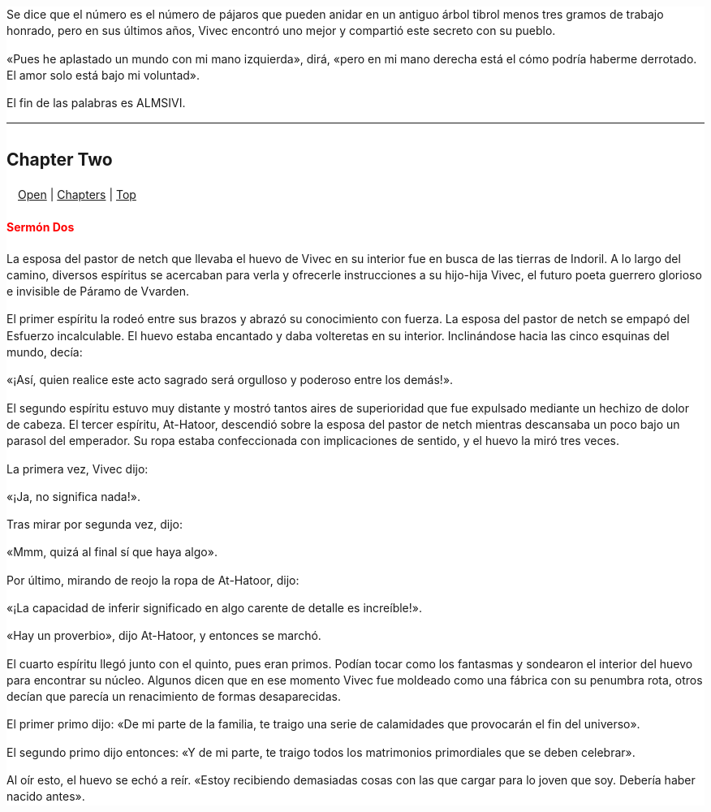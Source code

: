 Se dice que el número es el número de pájaros que pueden anidar en un antiguo árbol tibrol menos tres gramos de trabajo honrado, pero en sus últimos años, Vivec encontró uno mejor y compartió este secreto con su pueblo.

«Pues he aplastado un mundo con mi mano izquierda», dirá, «pero en mi mano derecha está el cómo podría haberme derrotado. El amor solo está bajo mi voluntad».

El fin de las palabras es ALMSIVI.

---

## Chapter Two
&emsp;[Open][41] | [Chapters][38] | [Top][37]

[41]: espanol/markdown/sermon_02.md

#### <span style="color:red">Sermón Dos</span>

La esposa del pastor de netch que llevaba el huevo de Vivec en su interior fue en busca de las tierras de Indoril. A lo largo del camino, diversos espíritus se acercaban para verla y ofrecerle instrucciones a su hijo-hija Vivec, el futuro poeta guerrero glorioso e invisible de Páramo de Vvarden.

El primer espíritu la rodeó entre sus brazos y abrazó su conocimiento con fuerza. La esposa del pastor de netch se empapó del Esfuerzo incalculable. El huevo estaba encantado y daba volteretas en su interior. Inclinándose hacia las cinco esquinas del mundo, decía:

«¡Así, quien realice este acto sagrado será orgulloso y poderoso entre los demás!».

El segundo espíritu estuvo muy distante y mostró tantos aires de superioridad que fue expulsado mediante un hechizo de dolor de cabeza. El tercer espíritu, At-Hatoor, descendió sobre la esposa del pastor de netch mientras descansaba un poco bajo un parasol del emperador. Su ropa estaba confeccionada con implicaciones de sentido, y el huevo la miró tres veces.

La primera vez, Vivec dijo:

«¡Ja, no significa nada!».

Tras mirar por segunda vez, dijo:

«Mmm, quizá al final sí que haya algo».

Por último, mirando de reojo la ropa de At-Hatoor, dijo:

«¡La capacidad de inferir significado en algo carente de detalle es increíble!».

«Hay un proverbio», dijo At-Hatoor, y entonces se marchó.

El cuarto espíritu llegó junto con el quinto, pues eran primos. Podían tocar como los fantasmas y sondearon el interior del huevo para encontrar su núcleo. Algunos dicen que en ese momento Vivec fue moldeado como una fábrica con su penumbra rota, otros decían que parecía un renacimiento de formas desaparecidas.

El primer primo dijo: «De mi parte de la familia, te traigo una serie de calamidades que provocarán el fin del universo».

El segundo primo dijo entonces: «Y de mi parte, te traigo todos los matrimonios primordiales que se deben celebrar».

Al oír esto, el huevo se echó a reír. «Estoy recibiendo demasiadas cosas con las que cargar para lo joven que soy. Debería haber nacido antes».


[1]: #chapter-one
[2]: #chapter-two
[3]: #chapter-three
[4]: #chapter-four
[5]: #chapter-five
[6]: #chapter-six
[7]: #chapter-seven
[8]: #chapter-eight
[9]: #chapter-nine
[10]: #chapter-ten
[11]: #chapter-eleven
[12]: #chapter-twelve
[13]: #chapter-thirteen
[14]: #chapter-fourteen
[15]: #chapter-fifteen
[16]: #chapter-sixteen
[17]: #chapter-seventeen
[18]: #chapter-eighteen
[19]: #chapter-nineteen
[20]: #chapter-twenty
[21]: #chapter-twenty-one
[22]: #chapter-twenty-two
[23]: #chapter-twenty-three
[24]: #chapter-twenty-four
[25]: #chapter-twenty-five
[26]: #chapter-twenty-six
[27]: #chapter-twenty-seven
[28]: #chapter-twenty-eight
[29]: #chapter-twenty-nine
[30]: #chapter-thirty
[31]: #chapter-thirty-one
[32]: #chapter-thirty-two
[33]: #chapter-thirty-three
[34]: #chapter-thirty-four
[35]: #chapter-thirty-five
[36]: #chapter-thirty-six
[37]: #
[38]: #chapters
[39]: espanol/csv/36_es.lang.csv
[40]: espanol/markdown/sermon_01.md
[42]: espanol/markdown/sermon_03.md
[43]: espanol/markdown/sermon_04.md
[44]: espanol/markdown/sermon_05.md
[45]: espanol/markdown/sermon_06.md
[46]: espanol/markdown/sermon_07.md
[47]: espanol/markdown/sermon_08.md
[48]: espanol/markdown/sermon_09.md
[49]: espanol/markdown/sermon_10.md
[50]: espanol/markdown/sermon_11.md
[51]: espanol/markdown/sermon_12.md
[52]: espanol/markdown/sermon_13.md
[53]: espanol/markdown/sermon_14.md
[54]: espanol/markdown/sermon_15.md
[55]: espanol/markdown/sermon_16.md
[56]: espanol/markdown/sermon_17.md
[57]: espanol/markdown/sermon_18.md
[58]: espanol/markdown/sermon_19.md
[59]: espanol/markdown/sermon_20.md
[60]: espanol/markdown/sermon_21.md
[61]: espanol/markdown/sermon_22.md
[62]: espanol/markdown/sermon_23.md
[63]: espanol/markdown/sermon_24.md
[64]: espanol/markdown/sermon_25.md
[65]: espanol/markdown/sermon_26.md
[66]: espanol/markdown/sermon_27.md
[67]: espanol/markdown/sermon_28.md
[68]: espanol/markdown/sermon_29.md
[69]: espanol/markdown/sermon_30.md
[70]: espanol/markdown/sermon_31.md
[71]: espanol/markdown/sermon_32.md
[72]: espanol/markdown/sermon_33.md
[73]: espanol/markdown/sermon_34.md